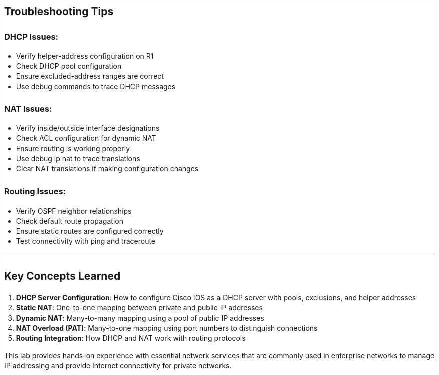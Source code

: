 
## Troubleshooting Tips

### DHCP Issues:
- Verify helper-address configuration on R1
- Check DHCP pool configuration
- Ensure excluded-address ranges are correct
- Use debug commands to trace DHCP messages

### NAT Issues:
- Verify inside/outside interface designations
- Check ACL configuration for dynamic NAT
- Ensure routing is working properly
- Use debug ip nat to trace translations
- Clear NAT translations if making configuration changes

### Routing Issues:
- Verify OSPF neighbor relationships
- Check default route propagation
- Ensure static routes are configured correctly
- Test connectivity with ping and traceroute

---

## Key Concepts Learned

1. **DHCP Server Configuration**: How to configure Cisco IOS as a DHCP server with pools, exclusions, and helper addresses
2. **Static NAT**: One-to-one mapping between private and public IP addresses
3. **Dynamic NAT**: Many-to-many mapping using a pool of public IP addresses
4. **NAT Overload (PAT)**: Many-to-one mapping using port numbers to distinguish connections
5. **Routing Integration**: How DHCP and NAT work with routing protocols

This lab provides hands-on experience with essential network services that are commonly used in enterprise networks to manage IP addressing and provide Internet connectivity for private networks.